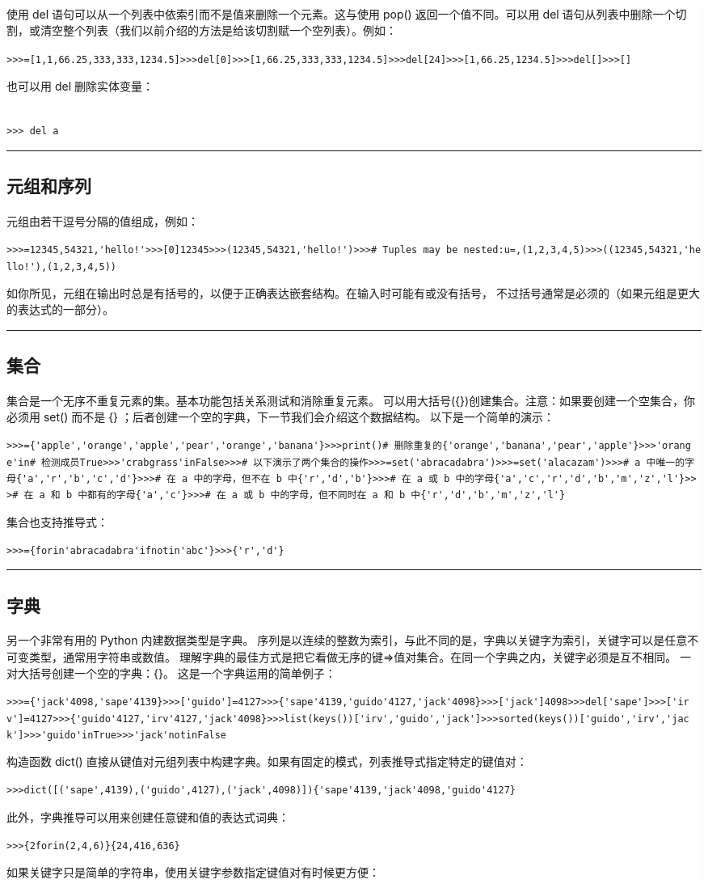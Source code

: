 
使用 del 语句可以从一个列表中依索引而不是值来删除一个元素。这与使用 pop() 返回一个值不同。可以用 del 语句从列表中删除一个切割，或清空整个列表（我们以前介绍的方法是给该切割赋一个空列表）。例如：


```
>>>=[1,1,66.25,333,333,1234.5]>>>del[0]>>>[1,66.25,333,333,1234.5]>>>del[24]>>>[1,66.25,1234.5]>>>del[]>>>[]
```
也可以用 del 删除实体变量： 
```

>>> del a

```
---
##  元组和序列 


元组由若干逗号分隔的值组成，例如：


```
>>>=12345,54321,'hello!'>>>[0]12345>>>(12345,54321,'hello!')>>># Tuples may be nested:u=,(1,2,3,4,5)>>>((12345,54321,'hello!'),(1,2,3,4,5))
```
如你所见，元组在输出时总是有括号的，以便于正确表达嵌套结构。在输入时可能有或没有括号， 不过括号通常是必须的（如果元组是更大的表达式的一部分）。


---
## 集合
集合是一个无序不重复元素的集。基本功能包括关系测试和消除重复元素。
可以用大括号({})创建集合。注意：如果要创建一个空集合，你必须用 set() 而不是 {} ；后者创建一个空的字典，下一节我们会介绍这个数据结构。
以下是一个简单的演示：
```
>>>={'apple','orange','apple','pear','orange','banana'}>>>print()# 删除重复的{'orange','banana','pear','apple'}>>>'orange'in# 检测成员True>>>'crabgrass'inFalse>>># 以下演示了两个集合的操作>>>=set('abracadabra')>>>=set('alacazam')>>># a 中唯一的字母{'a','r','b','c','d'}>>># 在 a 中的字母，但不在 b 中{'r','d','b'}>>># 在 a 或 b 中的字母{'a','c','r','d','b','m','z','l'}>>># 在 a 和 b 中都有的字母{'a','c'}>>># 在 a 或 b 中的字母，但不同时在 a 和 b 中{'r','d','b','m','z','l'}
```
集合也支持推导式：
```
>>>={forin'abracadabra'ifnotin'abc'}>>>{'r','d'}
```
---
## 字典
另一个非常有用的 Python 内建数据类型是字典。
序列是以连续的整数为索引，与此不同的是，字典以关键字为索引，关键字可以是任意不可变类型，通常用字符串或数值。
理解字典的最佳方式是把它看做无序的键=>值对集合。在同一个字典之内，关键字必须是互不相同。
一对大括号创建一个空的字典：{}。
这是一个字典运用的简单例子： 
```
>>>={'jack'4098,'sape'4139}>>>['guido']=4127>>>{'sape'4139,'guido'4127,'jack'4098}>>>['jack']4098>>>del['sape']>>>['irv']=4127>>>{'guido'4127,'irv'4127,'jack'4098}>>>list(keys())['irv','guido','jack']>>>sorted(keys())['guido','irv','jack']>>>'guido'inTrue>>>'jack'notinFalse
```
构造函数 dict() 直接从键值对元组列表中构建字典。如果有固定的模式，列表推导式指定特定的键值对：
```
>>>dict([('sape',4139),('guido',4127),('jack',4098)]){'sape'4139,'jack'4098,'guido'4127}
```
此外，字典推导可以用来创建任意键和值的表达式词典：
```
>>>{2forin(2,4,6)}{24,416,636}
```
如果关键字只是简单的字符串，使用关键字参数指定键值对有时候更方便： 
```
```